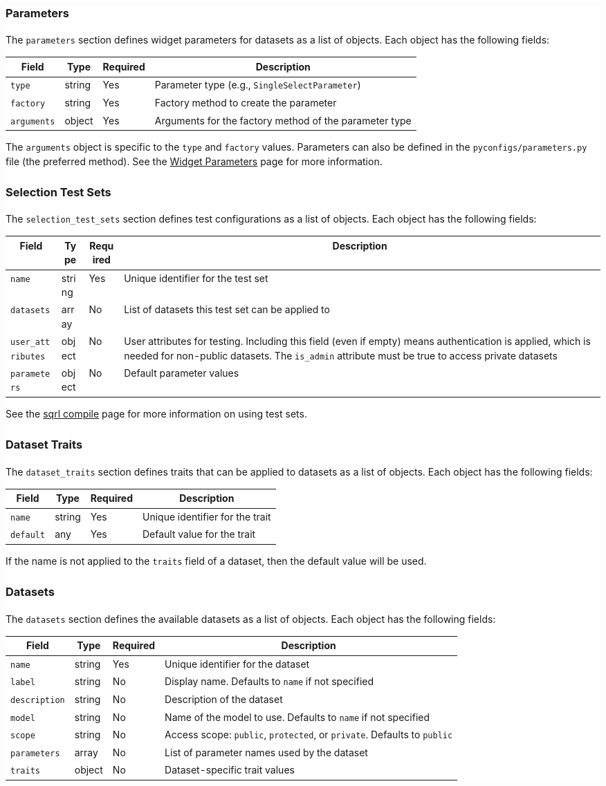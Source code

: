 ### Parameters

The `parameters` section defines widget parameters for datasets as a list of objects. Each object has the following fields:

| Field | Type | Required | Description |
|-------|------|----------|-------------|
| `type` | string | Yes | Parameter type (e.g., `SingleSelectParameter`) |
| `factory` | string | Yes | Factory method to create the parameter |
| `arguments` | object | Yes | Arguments for the factory method of the parameter type |

The `arguments` object is specific to the `type` and `factory` values. Parameters can also be defined in the `pyconfigs/parameters.py` file (the preferred method). See the [Widget Parameters] page for more information.

### Selection Test Sets

The `selection_test_sets` section defines test configurations as a list of objects. Each object has the following fields:

| Field | Type | Required | Description |
|-------|------|----------|-------------|
| `name` | string | Yes | Unique identifier for the test set |
| `datasets` | array | No | List of datasets this test set can be applied to |
| `user_attributes` | object | No | User attributes for testing. Including this field (even if empty) means authentication is applied, which is needed for non-public datasets. The `is_admin` attribute must be true to access private datasets |
| `parameters` | object | No | Default parameter values |

See the [sqrl compile] page for more information on using test sets.

### Dataset Traits

The `dataset_traits` section defines traits that can be applied to datasets as a list of objects. Each object has the following fields:

| Field | Type | Required | Description |
|-------|------|----------|-------------|
| `name` | string | Yes | Unique identifier for the trait |
| `default` | any | Yes | Default value for the trait |

If the name is not applied to the `traits` field of a dataset, then the default value will be used.

### Datasets

The `datasets` section defines the available datasets as a list of objects. Each object has the following fields:

| Field | Type | Required | Description |
|-------|------|----------|-------------|
| `name` | string | Yes | Unique identifier for the dataset |
| `label` | string | No | Display name. Defaults to `name` if not specified |
| `description` | string | No | Description of the dataset |
| `model` | string | No | Name of the model to use. Defaults to `name` if not specified |
| `scope` | string | No | Access scope: `public`, `protected`, or `private`. Defaults to `public` |
| `parameters` | array | No | List of parameter names used by the dataset |
| `traits` | object | No | Dataset-specific trait values |

[sqrl get-file]: ../../references/cli/get-file
[sqrl deps]: ../../references/cli/deps
[sqrl compile]: ../../references/cli/compile
[Connections]: ./connections
[Widget Parameters]: ./parameters
[Environment Variables]: ./environment